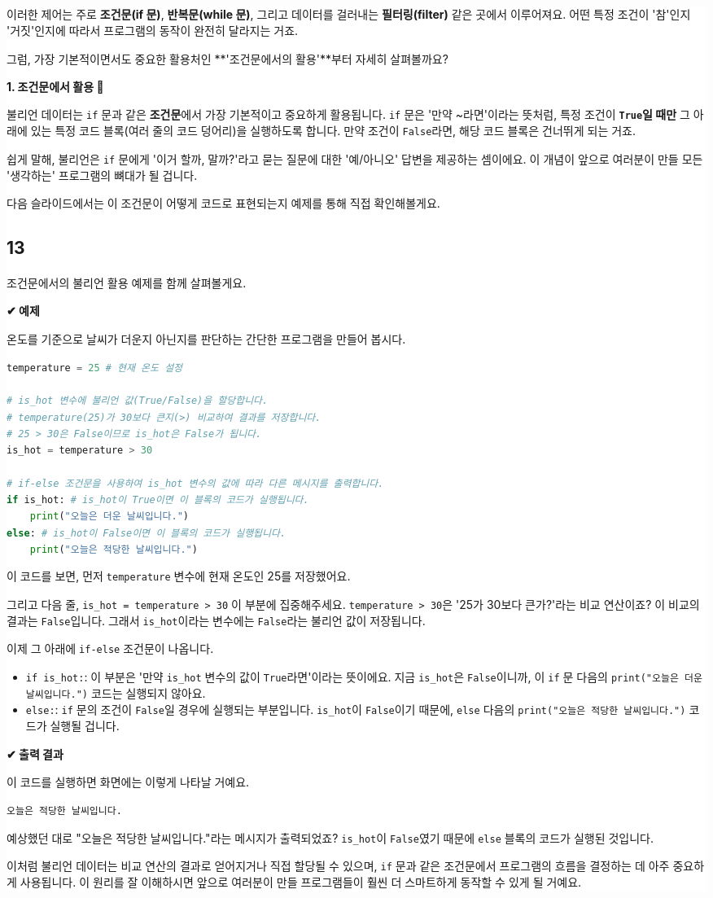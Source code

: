 이러한 제어는 주로 **조건문(if 문)**, **반복문(while 문)**, 그리고 데이터를 걸러내는 **필터링(filter)** 같은 곳에서 이루어져요. 어떤 특정 조건이 '참'인지 '거짓'인지에 따라서 프로그램의 동작이 완전히 달라지는 거죠.

그럼, 가장 기본적이면서도 중요한 활용처인 **'조건문에서의 활용'**부터 자세히 살펴볼까요?

**1. 조건문에서 활용 🚦**

불리언 데이터는 `if` 문과 같은 **조건문**에서 가장 기본적이고 중요하게 활용됩니다. `if` 문은 '만약 ~라면'이라는 뜻처럼, 특정 조건이 **`True`일 때만** 그 아래에 있는 특정 코드 블록(여러 줄의 코드 덩어리)을 실행하도록 합니다. 만약 조건이 `False`라면, 해당 코드 블록은 건너뛰게 되는 거죠.

쉽게 말해, 불리언은 `if` 문에게 '이거 할까, 말까?'라고 묻는 질문에 대한 '예/아니오' 답변을 제공하는 셈이에요. 이 개념이 앞으로 여러분이 만들 모든 '생각하는' 프로그램의 뼈대가 될 겁니다.

다음 슬라이드에서는 이 조건문이 어떻게 코드로 표현되는지 예제를 통해 직접 확인해볼게요.

## 13

조건문에서의 불리언 활용 예제를 함께 살펴볼게요.

**✔ 예제**

온도를 기준으로 날씨가 더운지 아닌지를 판단하는 간단한 프로그램을 만들어 봅시다.

```python
temperature = 25 # 현재 온도 설정

# is_hot 변수에 불리언 값(True/False)을 할당합니다.
# temperature(25)가 30보다 큰지(>) 비교하여 결과를 저장합니다.
# 25 > 30은 False이므로 is_hot은 False가 됩니다.
is_hot = temperature > 30

# if-else 조건문을 사용하여 is_hot 변수의 값에 따라 다른 메시지를 출력합니다.
if is_hot: # is_hot이 True이면 이 블록의 코드가 실행됩니다.
    print("오늘은 더운 날씨입니다.")
else: # is_hot이 False이면 이 블록의 코드가 실행됩니다.
    print("오늘은 적당한 날씨입니다.")
```

이 코드를 보면, 먼저 `temperature` 변수에 현재 온도인 25를 저장했어요.

그리고 다음 줄, `is_hot = temperature > 30` 이 부분에 집중해주세요. `temperature > 30`은 '25가 30보다 큰가?'라는 비교 연산이죠? 이 비교의 결과는 `False`입니다. 그래서 `is_hot`이라는 변수에는 `False`라는 불리언 값이 저장됩니다.

이제 그 아래에 `if-else` 조건문이 나옵니다.

- `if is_hot:`: 이 부분은 '만약 `is_hot` 변수의 값이 `True`라면'이라는 뜻이에요. 지금 `is_hot`은 `False`이니까, 이 `if` 문 다음의 `print("오늘은 더운 날씨입니다.")` 코드는 실행되지 않아요.
- `else:`: `if` 문의 조건이 `False`일 경우에 실행되는 부분입니다. `is_hot`이 `False`이기 때문에, `else` 다음의 `print("오늘은 적당한 날씨입니다.")` 코드가 실행될 겁니다.

**✔ 출력 결과**

이 코드를 실행하면 화면에는 이렇게 나타날 거예요.

`오늘은 적당한 날씨입니다.`

예상했던 대로 "오늘은 적당한 날씨입니다."라는 메시지가 출력되었죠? `is_hot`이 `False`였기 때문에 `else` 블록의 코드가 실행된 것입니다.

이처럼 불리언 데이터는 비교 연산의 결과로 얻어지거나 직접 할당될 수 있으며, `if` 문과 같은 조건문에서 프로그램의 흐름을 결정하는 데 아주 중요하게 사용됩니다. 이 원리를 잘 이해하시면 앞으로 여러분이 만들 프로그램들이 훨씬 더 스마트하게 동작할 수 있게 될 거예요.
